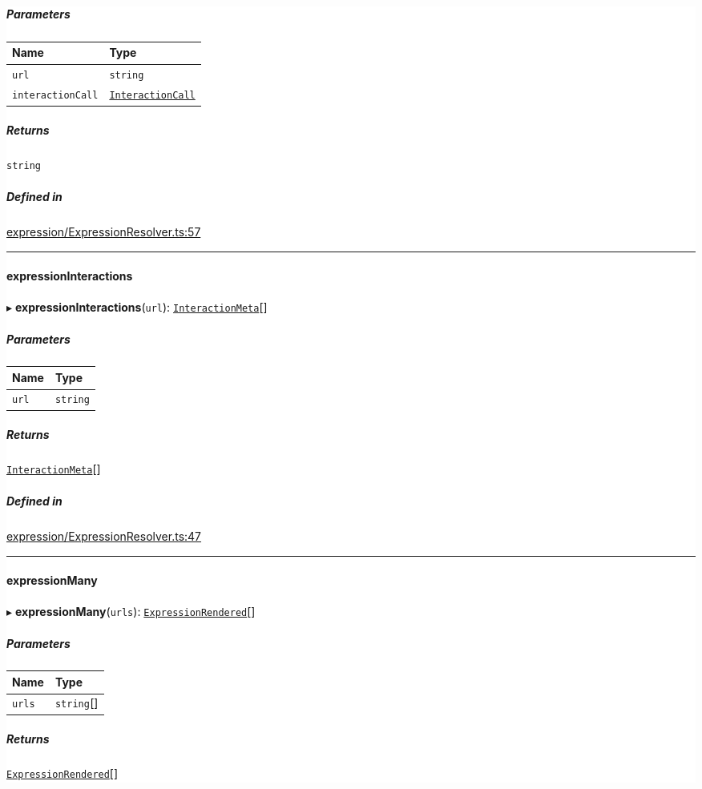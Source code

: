 ##### Parameters

| Name | Type |
| :------ | :------ |
| `url` | `string` |
| `interactionCall` | [`InteractionCall`](#classeslanguage_languageinteractioncallmd) |

##### Returns

`string`

##### Defined in

[expression/ExpressionResolver.ts:57](https://github.com/perspect3vism/ad4m/blob/9216581c/core/src/expression/ExpressionResolver.ts#L57)

___

#### expressionInteractions

▸ **expressionInteractions**(`url`): [`InteractionMeta`](#classeslanguage_languageinteractionmetamd)[]

##### Parameters

| Name | Type |
| :------ | :------ |
| `url` | `string` |

##### Returns

[`InteractionMeta`](#classeslanguage_languageinteractionmetamd)[]

##### Defined in

[expression/ExpressionResolver.ts:47](https://github.com/perspect3vism/ad4m/blob/9216581c/core/src/expression/ExpressionResolver.ts#L47)

___

#### expressionMany

▸ **expressionMany**(`urls`): [`ExpressionRendered`](#classesexpression_expressionexpressionrenderedmd)[]

##### Parameters

| Name | Type |
| :------ | :------ |
| `urls` | `string`[] |

##### Returns

[`ExpressionRendered`](#classesexpression_expressionexpressionrenderedmd)[]
